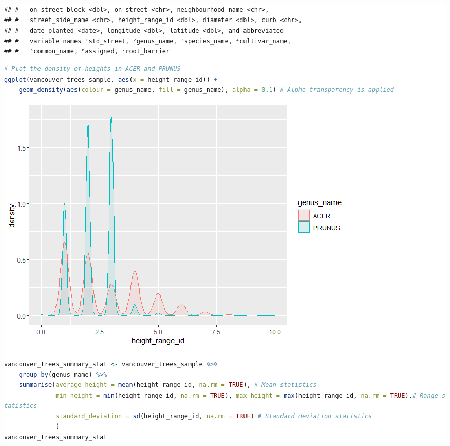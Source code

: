     ## #   on_street_block <dbl>, on_street <chr>, neighbourhood_name <chr>,
    ## #   street_side_name <chr>, height_range_id <dbl>, diameter <dbl>, curb <chr>,
    ## #   date_planted <date>, longitude <dbl>, latitude <dbl>, and abbreviated
    ## #   variable names ¹​std_street, ²​genus_name, ³​species_name, ⁴​cultivar_name,
    ## #   ⁵​common_name, ⁶​assigned, ⁷​root_barrier

``` r
# Plot the density of heights in ACER and PRUNUS
ggplot(vancouver_trees_sample, aes(x = height_range_id)) +
    geom_density(aes(colour = genus_name, fill = genus_name), alpha = 0.1) # Alpha transparency is applied
```

![](mini_data_analysis_1_files/figure-gfm/unnamed-chunk-8-1.png)

``` r
vancouver_trees_summary_stat <- vancouver_trees_sample %>%
    group_by(genus_name) %>%
    summarise(average_height = mean(height_range_id, na.rm = TRUE), # Mean statistics
              min_height = min(height_range_id, na.rm = TRUE), max_height = max(height_range_id, na.rm = TRUE),# Range statistics
              standard_deviation = sd(height_range_id, na.rm = TRUE) # Standard deviation statistics
              ) 
vancouver_trees_summary_stat
```

